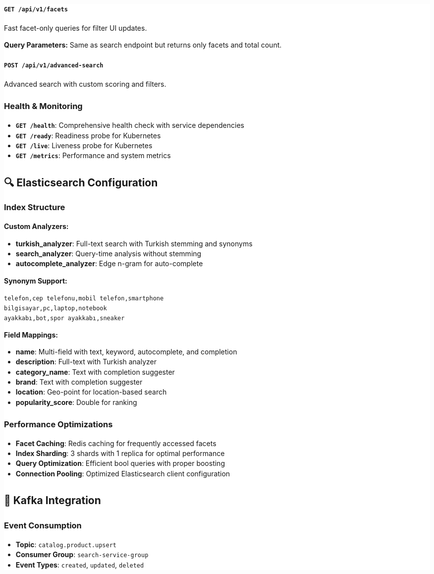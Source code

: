 #### `GET /api/v1/facets`
Fast facet-only queries for filter UI updates.

**Query Parameters:**
Same as search endpoint but returns only facets and total count.

#### `POST /api/v1/advanced-search`
Advanced search with custom scoring and filters.

### Health & Monitoring

- **`GET /health`**: Comprehensive health check with service dependencies
- **`GET /ready`**: Readiness probe for Kubernetes
- **`GET /live`**: Liveness probe for Kubernetes
- **`GET /metrics`**: Performance and system metrics

## 🔍 Elasticsearch Configuration

### Index Structure

**Custom Analyzers:**
- **turkish_analyzer**: Full-text search with Turkish stemming and synonyms
- **search_analyzer**: Query-time analysis without stemming
- **autocomplete_analyzer**: Edge n-gram for auto-complete

**Synonym Support:**
```
telefon,cep telefonu,mobil telefon,smartphone
bilgisayar,pc,laptop,notebook
ayakkabı,bot,spor ayakkabı,sneaker
```

**Field Mappings:**
- **name**: Multi-field with text, keyword, autocomplete, and completion
- **description**: Full-text with Turkish analyzer
- **category_name**: Text with completion suggester
- **brand**: Text with completion suggester
- **location**: Geo-point for location-based search
- **popularity_score**: Double for ranking

### Performance Optimizations

- **Facet Caching**: Redis caching for frequently accessed facets
- **Index Sharding**: 3 shards with 1 replica for optimal performance
- **Query Optimization**: Efficient bool queries with proper boosting
- **Connection Pooling**: Optimized Elasticsearch client configuration

## 🔄 Kafka Integration

### Event Consumption
- **Topic**: `catalog.product.upsert`
- **Consumer Group**: `search-service-group`
- **Event Types**: `created`, `updated`, `deleted`
